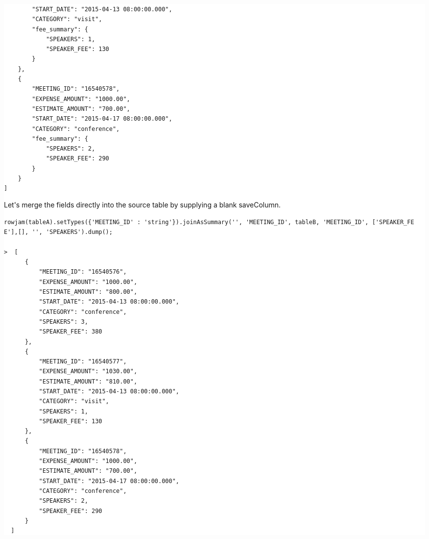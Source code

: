```
        "START_DATE": "2015-04-13 08:00:00.000",
        "CATEGORY": "visit",
        "fee_summary": {
            "SPEAKERS": 1,
            "SPEAKER_FEE": 130
        }
    },
    {
        "MEETING_ID": "16540578",
        "EXPENSE_AMOUNT": "1000.00",
        "ESTIMATE_AMOUNT": "700.00",
        "START_DATE": "2015-04-17 08:00:00.000",
        "CATEGORY": "conference",
        "fee_summary": {
            "SPEAKERS": 2,
            "SPEAKER_FEE": 290
        }
    }
]
```

Let's merge the fields directly into the source table by supplying a blank saveColumn.
```
rowjam(tableA).setTypes({'MEETING_ID' : 'string'}).joinAsSummary('', 'MEETING_ID', tableB, 'MEETING_ID', ['SPEAKER_FEE'],[], '', 'SPEAKERS').dump();

>  [
      {
          "MEETING_ID": "16540576",
          "EXPENSE_AMOUNT": "1000.00",
          "ESTIMATE_AMOUNT": "800.00",
          "START_DATE": "2015-04-13 08:00:00.000",
          "CATEGORY": "conference",
          "SPEAKERS": 3,
          "SPEAKER_FEE": 380
      },
      {
          "MEETING_ID": "16540577",
          "EXPENSE_AMOUNT": "1030.00",
          "ESTIMATE_AMOUNT": "810.00",
          "START_DATE": "2015-04-13 08:00:00.000",
          "CATEGORY": "visit",
          "SPEAKERS": 1,
          "SPEAKER_FEE": 130
      },
      {
          "MEETING_ID": "16540578",
          "EXPENSE_AMOUNT": "1000.00",
          "ESTIMATE_AMOUNT": "700.00",
          "START_DATE": "2015-04-17 08:00:00.000",
          "CATEGORY": "conference",
          "SPEAKERS": 2,
          "SPEAKER_FEE": 290
      }
  ]
```
